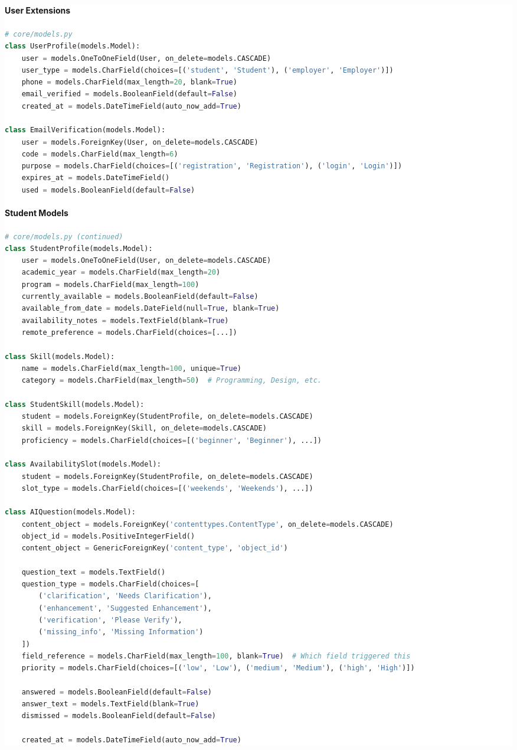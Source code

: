 #### User Extensions
```python
# core/models.py
class UserProfile(models.Model):
    user = models.OneToOneField(User, on_delete=models.CASCADE)
    user_type = models.CharField(choices=[('student', 'Student'), ('employer', 'Employer')])
    phone = models.CharField(max_length=20, blank=True)
    email_verified = models.BooleanField(default=False)
    created_at = models.DateTimeField(auto_now_add=True)

class EmailVerification(models.Model):
    user = models.ForeignKey(User, on_delete=models.CASCADE)
    code = models.CharField(max_length=6)
    purpose = models.CharField(choices=[('registration', 'Registration'), ('login', 'Login')])
    expires_at = models.DateTimeField()
    used = models.BooleanField(default=False)
```

#### Student Models
```python
# core/models.py (continued)
class StudentProfile(models.Model):
    user = models.OneToOneField(User, on_delete=models.CASCADE)
    academic_year = models.CharField(max_length=20)
    program = models.CharField(max_length=100)
    currently_available = models.BooleanField(default=False)
    available_from_date = models.DateField(null=True, blank=True)
    availability_notes = models.TextField(blank=True)
    remote_preference = models.CharField(choices=[...])
    
class Skill(models.Model):
    name = models.CharField(max_length=100, unique=True)
    category = models.CharField(max_length=50)  # Programming, Design, etc.

class StudentSkill(models.Model):
    student = models.ForeignKey(StudentProfile, on_delete=models.CASCADE)
    skill = models.ForeignKey(Skill, on_delete=models.CASCADE)
    proficiency = models.CharField(choices=[('beginner', 'Beginner'), ...])
    
class AvailabilitySlot(models.Model):
    student = models.ForeignKey(StudentProfile, on_delete=models.CASCADE)
    slot_type = models.CharField(choices=[('weekends', 'Weekends'), ...])

class AIQuestion(models.Model):
    content_object = models.ForeignKey('contenttypes.ContentType', on_delete=models.CASCADE)
    object_id = models.PositiveIntegerField()
    content_object = GenericForeignKey('content_type', 'object_id')
    
    question_text = models.TextField()
    question_type = models.CharField(choices=[
        ('clarification', 'Needs Clarification'),
        ('enhancement', 'Suggested Enhancement'), 
        ('verification', 'Please Verify'),
        ('missing_info', 'Missing Information')
    ])
    field_reference = models.CharField(max_length=100, blank=True)  # Which field triggered this
    priority = models.CharField(choices=[('low', 'Low'), ('medium', 'Medium'), ('high', 'High')])
    
    answered = models.BooleanField(default=False)
    answer_text = models.TextField(blank=True)
    dismissed = models.BooleanField(default=False)
    
    created_at = models.DateTimeField(auto_now_add=True)
```